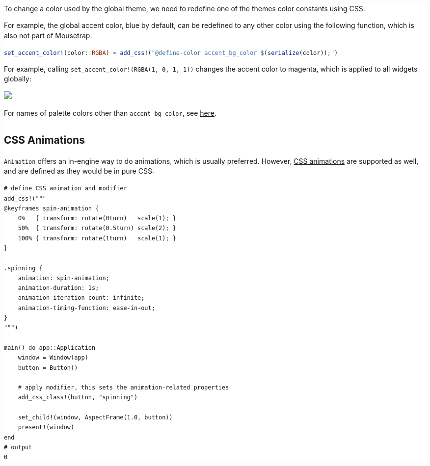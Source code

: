 To change a color used by the global theme, we need to redefine one of the themes [color constants](https://docs.gtk.org/gtk4/css-properties.html#colors) using CSS.

For example, the global accent color, blue by default, can be redefined to any other color using the following function, which is also not part of Mousetrap:

```julia
set_accent_color!(color::RGBA) = add_css!("@define-color accent_bg_color $(serialize(color));")
```

For example, calling `set_accent_color!(RGBA(1, 0, 1, 1))` changes the accent color to magenta, which is applied to all widgets globally:

![](../assets/css_style_magenta_accent.png)

For names of palette colors other than `accent_bg_color`, see [here](https://gitlab.gnome.org/GNOME/libadwaita/-/blob/main/src/stylesheet/_colors.scss?ref_type=heads).

## CSS Animations

`Animation` offers an in-engine way to do animations, which is usually preferred. However, [CSS animations](https://developer.mozilla.org/en-US/docs/Web/CSS/CSS_animations/Using_CSS_animations) are supported as well, and are defined as they would be in pure CSS:

```jldoctest; output = false
# define CSS animation and modifier
add_css!("""
@keyframes spin-animation {
    0%   { transform: rotate(0turn)   scale(1); }
    50%  { transform: rotate(0.5turn) scale(2); }
    100% { transform: rotate(1turn)   scale(1); }
}

.spinning {
    animation: spin-animation;
    animation-duration: 1s;
    animation-iteration-count: infinite;
    animation-timing-function: ease-in-out;
}
""")

main() do app::Application
    window = Window(app)
    button = Button()

    # apply modifier, this sets the animation-related properties
    add_css_class!(button, "spinning")

    set_child!(window, AspectFrame(1.0, button))
    present!(window)
end
# output
0
```
